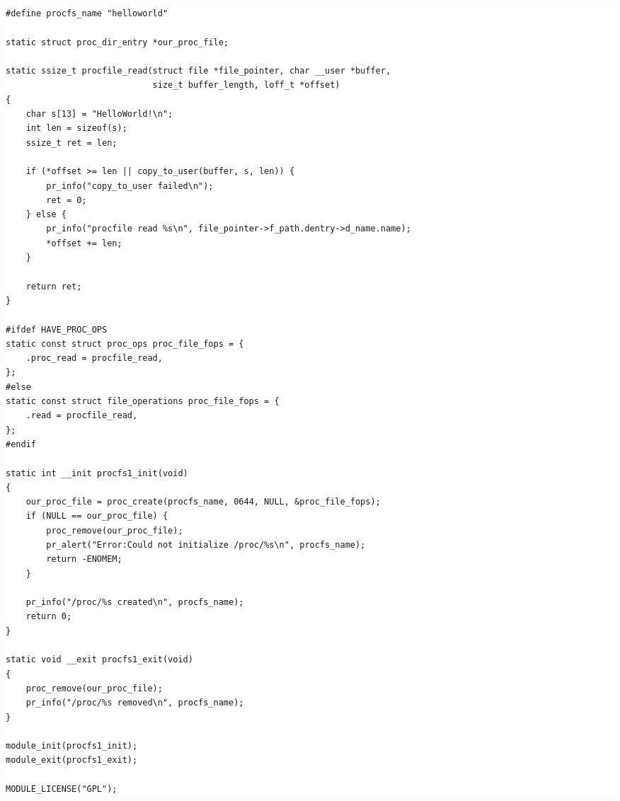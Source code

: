     #define procfs_name "helloworld"

    static struct proc_dir_entry *our_proc_file;

    static ssize_t procfile_read(struct file *file_pointer, char __user *buffer,
                                 size_t buffer_length, loff_t *offset)
    {
        char s[13] = "HelloWorld!\n";
        int len = sizeof(s);
        ssize_t ret = len;

        if (*offset >= len || copy_to_user(buffer, s, len)) {
            pr_info("copy_to_user failed\n");
            ret = 0;
        } else {
            pr_info("procfile read %s\n", file_pointer->f_path.dentry->d_name.name);
            *offset += len;
        }

        return ret;
    }

    #ifdef HAVE_PROC_OPS
    static const struct proc_ops proc_file_fops = {
        .proc_read = procfile_read,
    };
    #else
    static const struct file_operations proc_file_fops = {
        .read = procfile_read,
    };
    #endif

    static int __init procfs1_init(void)
    {
        our_proc_file = proc_create(procfs_name, 0644, NULL, &proc_file_fops);
        if (NULL == our_proc_file) {
            proc_remove(our_proc_file);
            pr_alert("Error:Could not initialize /proc/%s\n", procfs_name);
            return -ENOMEM;
        }

        pr_info("/proc/%s created\n", procfs_name);
        return 0;
    }

    static void __exit procfs1_exit(void)
    {
        proc_remove(our_proc_file);
        pr_info("/proc/%s removed\n", procfs_name);
    }

    module_init(procfs1_init);
    module_exit(procfs1_exit);

    MODULE_LICENSE("GPL");
